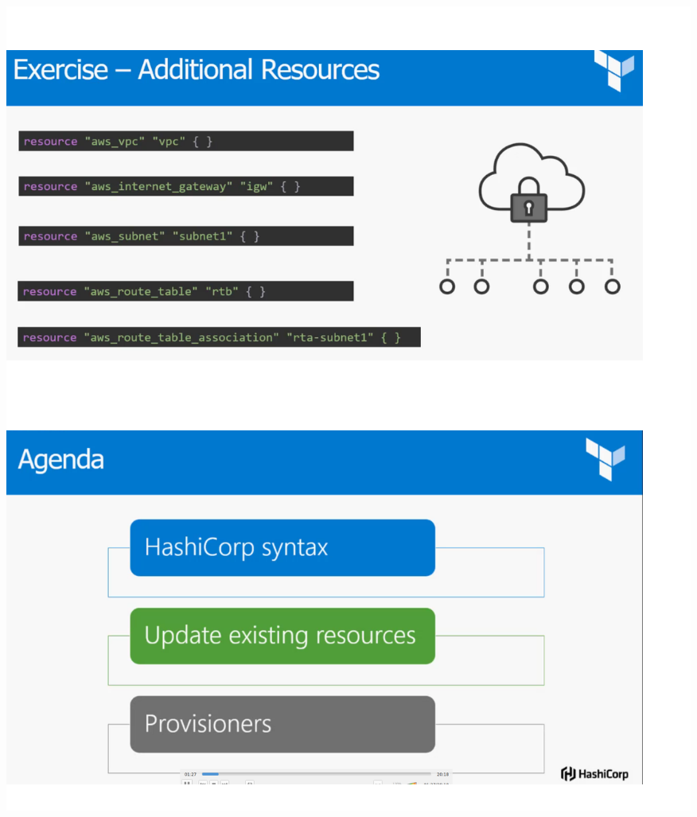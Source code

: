 <img src="image/t13_additional_resources.png" width="800" height="500" />

<img src="image/t15_agenda.png" width="800" height="500" />